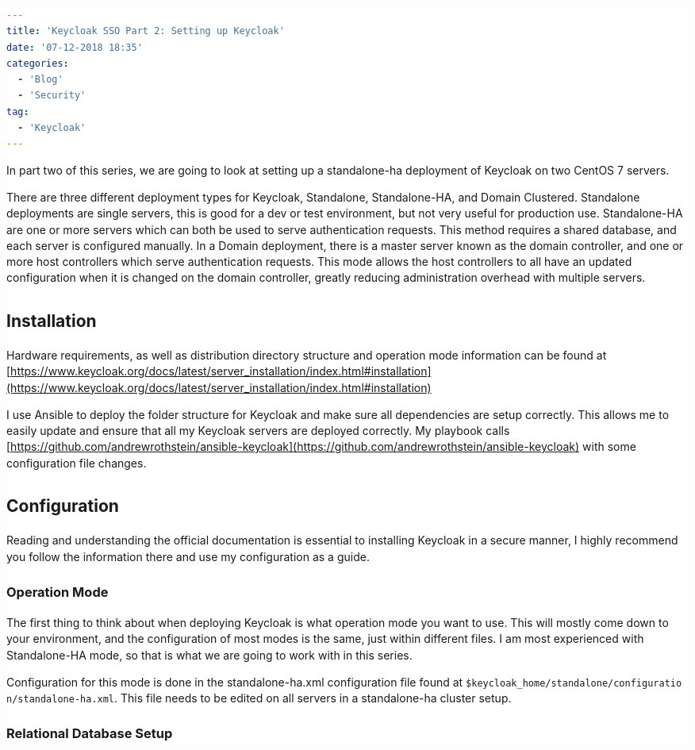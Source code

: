 ```yaml
---
title: 'Keycloak SSO Part 2: Setting up Keycloak'
date: '07-12-2018 18:35'
categories:
  - 'Blog'
  - 'Security'
tag:
  - 'Keycloak'
---
```


In part two of this series, we are going to look at setting up a standalone-ha deployment of Keycloak on two CentOS 7 servers.

There are three different deployment types for Keycloak, Standalone, Standalone-HA, and Domain Clustered. Standalone deployments are single servers, this is good for a dev or test environment, but not very useful for production use. Standalone-HA are one or more servers which can both be used to serve authentication requests. This method requires a shared database, and each server is configured manually. In a Domain deployment, there is a master server known as the domain controller, and one or more host controllers which serve authentication requests. This mode allows the host controllers to all have an updated configuration when it is changed on the domain controller, greatly reducing administration overhead with multiple servers.

## Installation

Hardware requirements, as well as distribution directory structure and operation mode information can be found at [https://www.keycloak.org/docs/latest/server_installation/index.html#installation](https://www.keycloak.org/docs/latest/server_installation/index.html#installation)

I use Ansible to deploy the folder structure for Keycloak and make sure all dependencies are setup correctly. This allows me to easily update and ensure that all my Keycloak servers are deployed correctly. My playbook calls [https://github.com/andrewrothstein/ansible-keycloak](https://github.com/andrewrothstein/ansible-keycloak) with some configuration file changes.

## Configuration

Reading and understanding the official documentation is essential to installing Keycloak in a secure manner, I highly recommend you follow the information there and use my configuration as a guide.

### Operation Mode

The first thing to think about when deploying Keycloak is what operation mode you want to use. This will mostly come down to your environment, and the configuration of most modes is the same, just within different files. I am most experienced with Standalone-HA mode, so that is what we are going to work with in this series.

Configuration for this mode is done in the standalone-ha.xml configuration file found at `$keycloak_home/standalone/configuration/standalone-ha.xml`. This file needs to be edited on all servers in a standalone-ha cluster setup.

### Relational Database Setup
